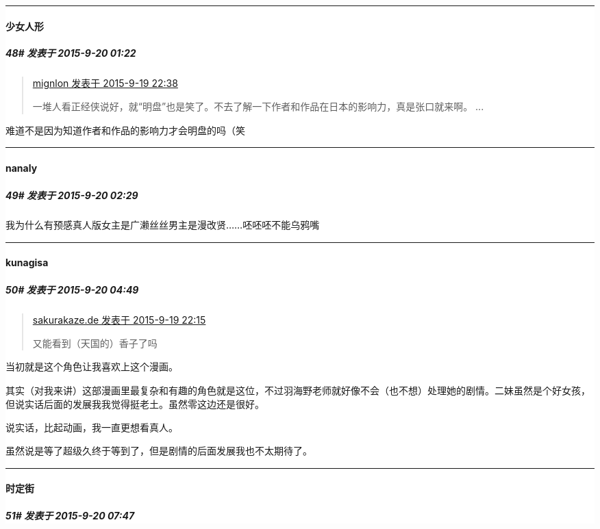 *****

####  少女人形  
##### 48#       发表于 2015-9-20 01:22



<blockquote><a href="httphttps://bbs.saraba1st.com/2b/forum.php?mod=redirect&amp;goto=findpost&amp;pid=30209485&amp;ptid=1155622" target="_blank">mignlon 发表于 2015-9-19 22:38</a>

一堆人看正经侠说好，就“明盘”也是笑了。不去了解一下作者和作品在日本的影响力，真是张口就来啊。 ...</blockquote>
难道不是因为知道作者和作品的影响力才会明盘的吗（笑







*****

####  nanaly  
##### 49#       发表于 2015-9-20 02:29




我为什么有预感真人版女主是广濑丝丝男主是漫改贤……呸呸呸不能乌鸦嘴







*****

####  kunagisa  
##### 50#       发表于 2015-9-20 04:49



<blockquote><a href="httphttps://bbs.saraba1st.com/2b/forum.php?mod=redirect&amp;goto=findpost&amp;pid=30209312&amp;ptid=1155622" target="_blank">sakurakaze.de 发表于 2015-9-19 22:15</a>

又能看到（天国的）香子了吗</blockquote>
当初就是这个角色让我喜欢上这个漫画。

其实（对我来讲）这部漫画里最复杂和有趣的角色就是这位，不过羽海野老师就好像不会（也不想）处理她的剧情。二妹虽然是个好女孩，但说实话后面的发展我我觉得挺老土。虽然零这边还是很好。


说实话，比起动画，我一直更想看真人。

虽然说是等了超级久终于等到了，但是剧情的后面发展我也不太期待了。







*****

####  时定街  
##### 51#       发表于 2015-9-20 07:47

